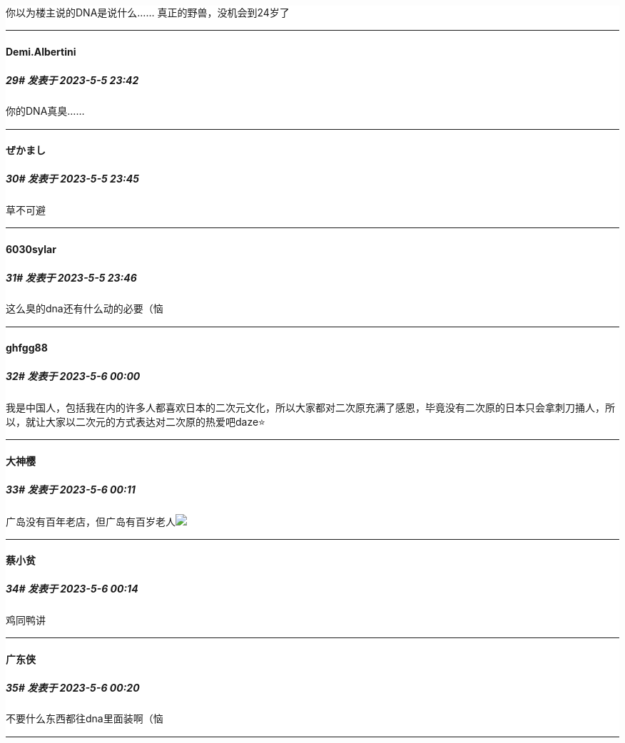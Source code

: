 你以为楼主说的DNA是说什么……</blockquote>
真正的野兽，没机会到24岁了

*****

####  Demi.Albertini  
##### 29#       发表于 2023-5-5 23:42

你的DNA真臭……

*****

####  ぜかまし  
##### 30#       发表于 2023-5-5 23:45

草不可避


*****

####  6030sylar  
##### 31#       发表于 2023-5-5 23:46

这么臭的dna还有什么动的必要（恼

*****

####  ghfgg88  
##### 32#       发表于 2023-5-6 00:00

我是中国人，包括我在内的许多人都喜欢日本的二次元文化，所以大家都对二次原充满了感恩，毕竟没有二次原的日本只会拿刺刀捅人，所以，就让大家以二次元的方式表达对二次原的热爱吧daze⭐

*****

####  大神樱  
##### 33#       发表于 2023-5-6 00:11

广岛没有百年老店，但广岛有百岁老人<img src="https://static.saraba1st.com/image/smiley/face2017/067.png" referrerpolicy="no-referrer">

*****

####  蔡小贫  
##### 34#       发表于 2023-5-6 00:14

鸡同鸭讲

*****

####  广东侠  
##### 35#       发表于 2023-5-6 00:20

不要什么东西都往dna里面装啊（恼

*****
